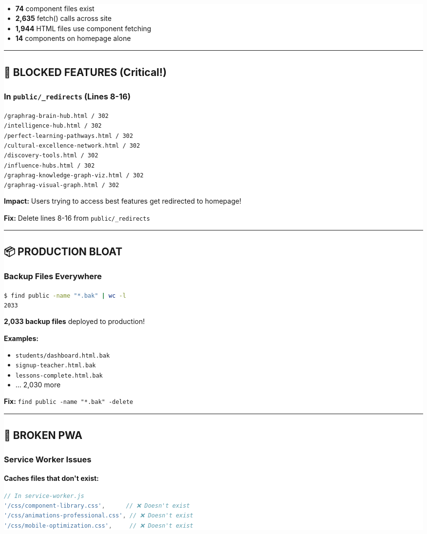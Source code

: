 - **74** component files exist
- **2,635** fetch() calls across site
- **1,944** HTML files use component fetching
- **14** components on homepage alone

---

## 🚫 BLOCKED FEATURES (Critical!)

### In `public/_redirects` (Lines 8-16)

```
/graphrag-brain-hub.html / 302
/intelligence-hub.html / 302
/perfect-learning-pathways.html / 302
/cultural-excellence-network.html / 302
/discovery-tools.html / 302
/influence-hubs.html / 302
/graphrag-knowledge-graph-viz.html / 302
/graphrag-visual-graph.html / 302
```

**Impact:** Users trying to access best features get redirected to homepage!

**Fix:** Delete lines 8-16 from `public/_redirects`

---

## 📦 PRODUCTION BLOAT

### Backup Files Everywhere

```bash
$ find public -name "*.bak" | wc -l
2033
```

**2,033 backup files** deployed to production!

**Examples:**
- `students/dashboard.html.bak`
- `signup-teacher.html.bak`
- `lessons-complete.html.bak`
- ... 2,030 more

**Fix:** `find public -name "*.bak" -delete`

---

## 🐛 BROKEN PWA

### Service Worker Issues

**Caches files that don't exist:**
```javascript
// In service-worker.js
'/css/component-library.css',      // ❌ Doesn't exist
'/css/animations-professional.css', // ❌ Doesn't exist
'/css/mobile-optimization.css',     // ❌ Doesn't exist
```
